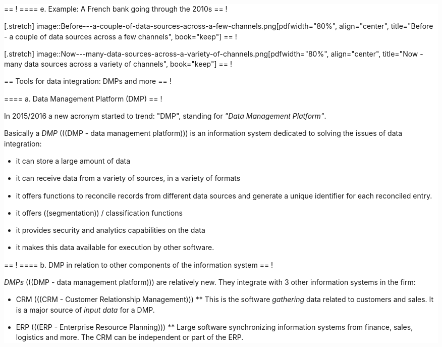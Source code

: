 
== !
==== e. Example: A French bank going through the 2010s
== !


[.stretch]
image::Before---a-couple-of-data-sources-across-a-few-channels.png[pdfwidth="80%", align="center", title="Before - a couple of data sources across a few channels", book="keep"]
== !



[.stretch]
image::Now---many-data-sources-across-a-variety-of-channels.png[pdfwidth="80%", align="center", title="Now - many data sources across a variety of channels", book="keep"]
== !




== Tools for data integration: DMPs and more
== !



==== a. Data Management Platform (DMP)
== !


In 2015/2016 a new acronym started to trend: "DMP", standing for *"Data Management Platform"*.

Basically a *DMP* (((DMP - data management platform))) is an information system dedicated to solving the issues of data integration:


- it can store a large amount of data
- it can receive data from a variety of sources, in a variety of formats


- it offers functions to reconcile records from different data sources and generate a unique identifier for each reconciled entry.
- it offers ((segmentation)) / classification functions


- it provides security and analytics capabilities on the data
- it makes this data available for execution by other software.


== !
==== b. DMP in relation to other components of the information system
== !

*DMPs* (((DMP - data management platform))) are relatively new. They integrate with 3 other information systems in the firm:

- CRM (((CRM - Customer Relationship Management)))
** This is the software *gathering* data related to customers and sales. It is a major source of *input data* for a DMP.

- ERP (((ERP - Enterprise Resource Planning)))
** Large software synchronizing information systems from finance, sales, logistics and more. The CRM can be independent or part of the ERP.
